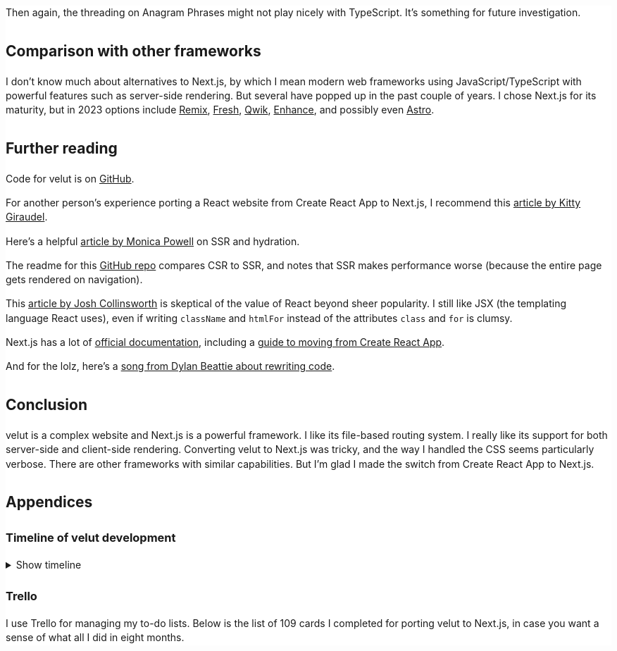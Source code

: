 Then again, the threading on Anagram Phrases might not play nicely with TypeScript. It’s something for future investigation.

## Comparison with other frame&shy;works

I don’t know much about alternatives to Next.js, by which I mean modern web frameworks using JavaScript/TypeScript with powerful features such as server-side rendering. But several have popped up in the past couple of years. I chose Next.js for its maturity, but in 2023 options include [Remix](https://remix.run/), [Fresh](https://fresh.deno.dev/), [Qwik](https://qwik.builder.io/), [Enhance](https://enhance.dev), and possibly even [Astro](https://astro.build/).

## Further reading

Code for velut is on [GitHub](https://github.com/DuncanRitchie/velut).

For another person’s experience porting a React website from Create React App to Next.js, I recommend this [article by Kitty Giraudel](https://kittygiraudel.com/2021/08/24/from-cra-to-next/).

Here’s a helpful [article by Monica Powell](https://aboutmonica.com/blog/server-side-rendering-react-hydration-best-practices/) on SSR and hydration.

The readme for this [GitHub repo](https://github.com/theninthsky/client-side-rendering) compares CSR to SSR, and notes that SSR makes performance worse (because the entire page gets rendered on navigation).

This [article by Josh Collinsworth](https://joshcollinsworth.com/blog/self-fulfilling-prophecy-of-react) is skeptical of the value of React beyond sheer popularity. I still like JSX (the templating language React uses), even if writing `className` and `htmlFor` instead of the attributes `class` and `for` is clumsy.

Next.js has a lot of [official documentation](https://nextjs.org/docs/getting-started), including a [guide to moving from Create React App](https://nextjs.org/docs/migrating/from-create-react-app).

And for the lolz, here’s a [song from Dylan Beattie about rewriting code](https://www.youtube.com/watch?v=xCGu5Z_vaps).

## Conclusion

velut is a complex website and Next.js is a powerful framework. I like its file-based routing system. I really like its support for both server-side and client-side rendering. Converting velut to Next.js was tricky, and the way I handled the CSS seems particularly verbose. There are other frameworks with similar capabilities. But I’m glad I made the switch from Create React App to Next.js.

## Appendices

### Timeline of velut development

<details><summary>Show timeline</summary></details>

### Trello

I use Trello for managing my to-do lists. Below is the list of 109 cards I completed for porting velut to Next.js, in case you want a sense of what all I did in eight months.
